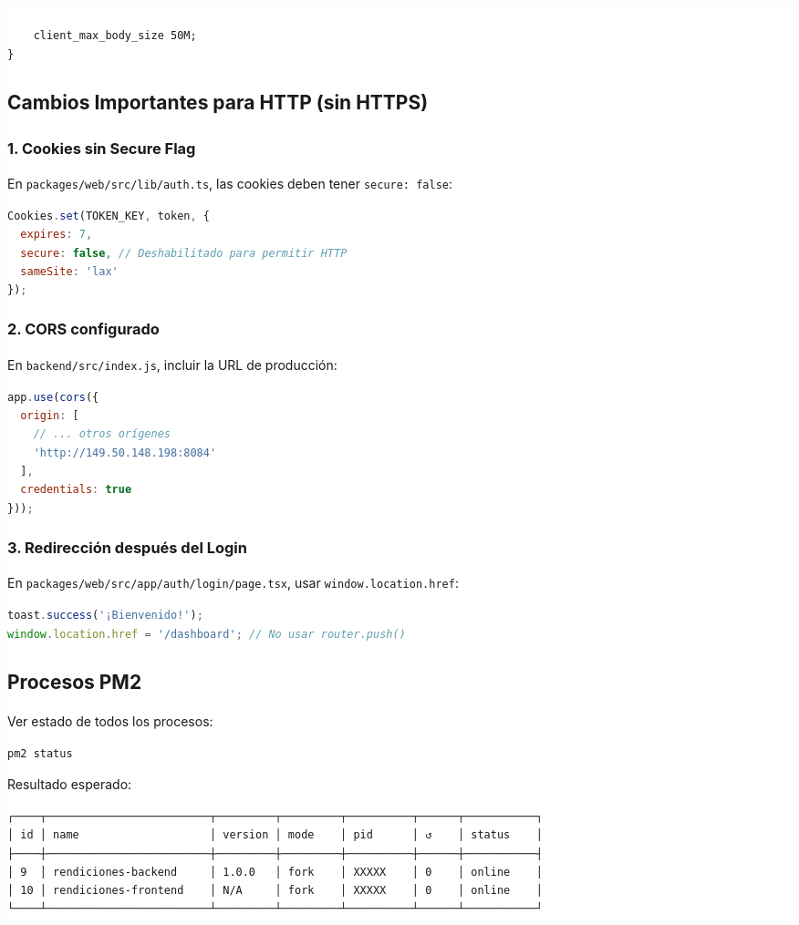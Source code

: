 ```nginx
    
    client_max_body_size 50M;
}
```

## Cambios Importantes para HTTP (sin HTTPS)

### 1. Cookies sin Secure Flag
En `packages/web/src/lib/auth.ts`, las cookies deben tener `secure: false`:
```javascript
Cookies.set(TOKEN_KEY, token, {
  expires: 7,
  secure: false, // Deshabilitado para permitir HTTP
  sameSite: 'lax'
});
```

### 2. CORS configurado
En `backend/src/index.js`, incluir la URL de producción:
```javascript
app.use(cors({
  origin: [
    // ... otros orígenes
    'http://149.50.148.198:8084'
  ],
  credentials: true
}));
```

### 3. Redirección después del Login
En `packages/web/src/app/auth/login/page.tsx`, usar `window.location.href`:
```javascript
toast.success('¡Bienvenido!');
window.location.href = '/dashboard'; // No usar router.push()
```

## Procesos PM2

Ver estado de todos los procesos:
```bash
pm2 status
```

Resultado esperado:
```
┌────┬─────────────────────────┬─────────┬─────────┬──────────┬──────┬───────────┐
│ id │ name                    │ version │ mode    │ pid      │ ↺    │ status    │
├────┼─────────────────────────┼─────────┼─────────┼──────────┼──────┼───────────┤
│ 9  │ rendiciones-backend     │ 1.0.0   │ fork    │ XXXXX    │ 0    │ online    │
│ 10 │ rendiciones-frontend    │ N/A     │ fork    │ XXXXX    │ 0    │ online    │
└────┴─────────────────────────┴─────────┴─────────┴──────────┴──────┴───────────┘
```
